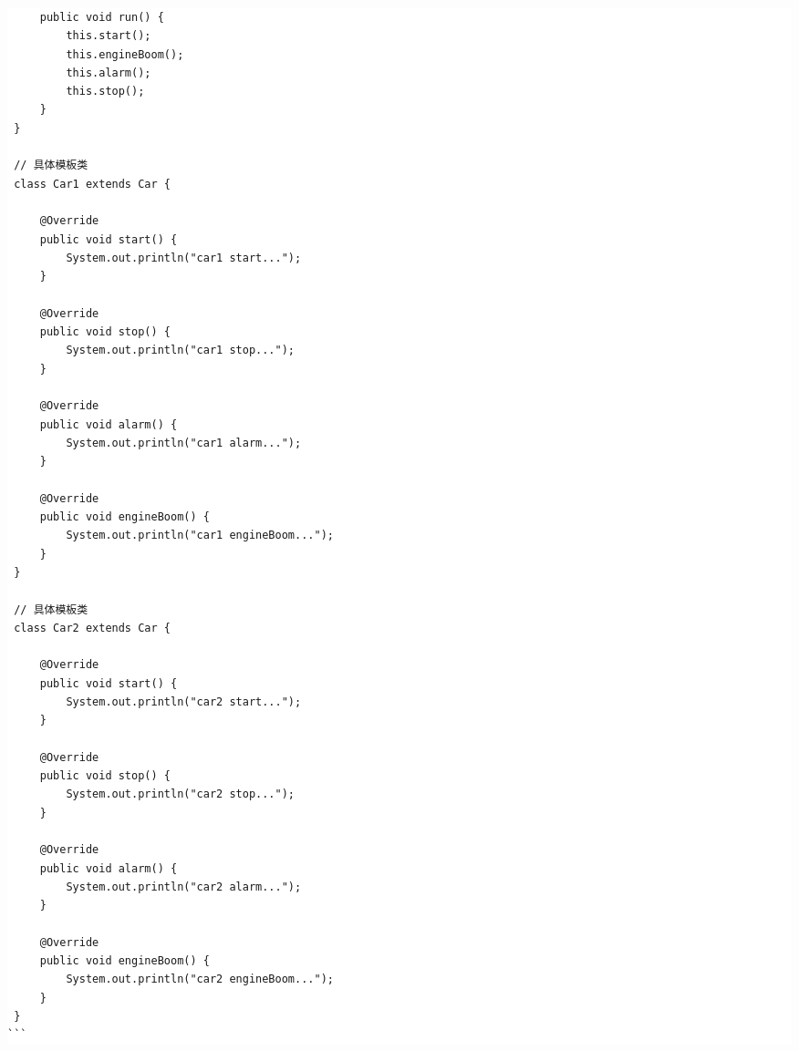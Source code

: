          public void run() {
             this.start();
             this.engineBoom();
             this.alarm();
             this.stop();
         }
     }
     
     // 具体模板类
     class Car1 extends Car {
     
         @Override
         public void start() {
             System.out.println("car1 start...");
         }
     
         @Override
         public void stop() {
             System.out.println("car1 stop...");
         }
     
         @Override
         public void alarm() {
             System.out.println("car1 alarm...");
         }
     
         @Override
         public void engineBoom() {
             System.out.println("car1 engineBoom...");
         }
     }
     
     // 具体模板类
     class Car2 extends Car {
     
         @Override
         public void start() {
             System.out.println("car2 start...");
         }
     
         @Override
         public void stop() {
             System.out.println("car2 stop...");
         }
     
         @Override
         public void alarm() {
             System.out.println("car2 alarm...");
         }
     
         @Override
         public void engineBoom() {
             System.out.println("car2 engineBoom...");
         }
     }
    ```
